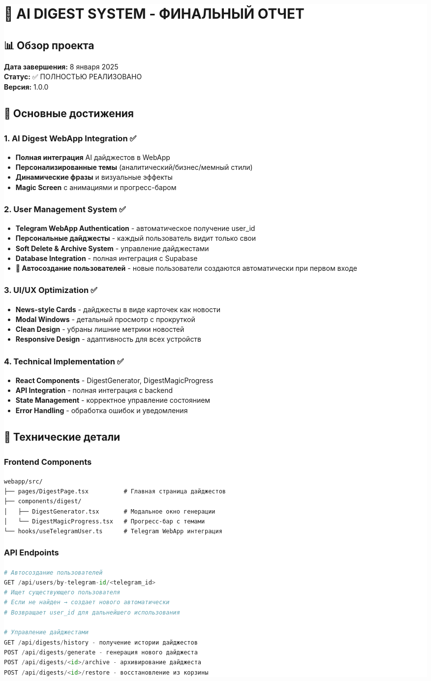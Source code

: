 # 🤖 AI DIGEST SYSTEM - ФИНАЛЬНЫЙ ОТЧЕТ

## 📊 Обзор проекта
**Дата завершения:** 8 января 2025  
**Статус:** ✅ ПОЛНОСТЬЮ РЕАЛИЗОВАНО  
**Версия:** 1.0.0  

## 🎯 Основные достижения

### 1. **AI Digest WebApp Integration** ✅
- **Полная интеграция** AI дайджестов в WebApp
- **Персонализированные темы** (аналитический/бизнес/мемный стили)
- **Динамические фразы** и визуальные эффекты
- **Magic Screen** с анимациями и прогресс-баром

### 2. **User Management System** ✅
- **Telegram WebApp Authentication** - автоматическое получение user_id
- **Персональные дайджесты** - каждый пользователь видит только свои
- **Soft Delete & Archive System** - управление дайджестами
- **Database Integration** - полная интеграция с Supabase
- **👤 Автосоздание пользователей** - новые пользователи создаются автоматически при первом входе

### 3. **UI/UX Optimization** ✅
- **News-style Cards** - дайджесты в виде карточек как новости
- **Modal Windows** - детальный просмотр с прокруткой
- **Clean Design** - убраны лишние метрики новостей
- **Responsive Design** - адаптивность для всех устройств

### 4. **Technical Implementation** ✅
- **React Components** - DigestGenerator, DigestMagicProgress
- **API Integration** - полная интеграция с backend
- **State Management** - корректное управление состоянием
- **Error Handling** - обработка ошибок и уведомления

## 🔧 Технические детали

### Frontend Components
```
webapp/src/
├── pages/DigestPage.tsx          # Главная страница дайджестов
├── components/digest/
│   ├── DigestGenerator.tsx       # Модальное окно генерации
│   └── DigestMagicProgress.tsx   # Прогресс-бар с темами
└── hooks/useTelegramUser.ts      # Telegram WebApp интеграция
```

### API Endpoints
```python
# Автосоздание пользователей
GET /api/users/by-telegram-id/<telegram_id>
# Ищет существующего пользователя
# Если не найден → создает нового автоматически
# Возвращает user_id для дальнейшего использования

# Управление дайджестами
GET /api/digests/history - получение истории дайджестов
POST /api/digests/generate - генерация нового дайджеста
POST /api/digests/<id>/archive - архивирование дайджеста
POST /api/digests/<id>/restore - восстановление из корзины
```